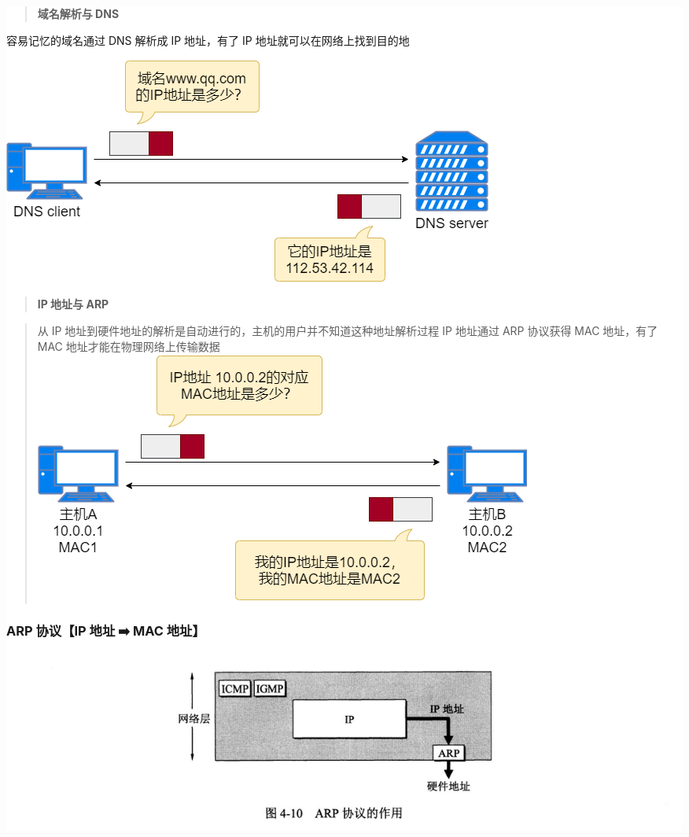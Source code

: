 > **域名解析与 DNS**

容易记忆的域名通过 DNS 解析成 IP 地址，有了 IP 地址就可以在网络上找到目的地

![](./images/Pasted%20image%2020240907185559.png)

> **IP 地址与 ARP**

> 从 IP 地址到硬件地址的解析是自动进行的，主机的用户并不知道这种地址解析过程
IP 地址通过 ARP 协议获得 MAC 地址，有了 MAC 地址才能在物理网络上传输数据
![](./images/Pasted%20image%2020240907185604.png)

### ARP 协议【IP 地址 ➡️ MAC 地址】

![](./images/Pasted%20image%2020240918181631.png)
